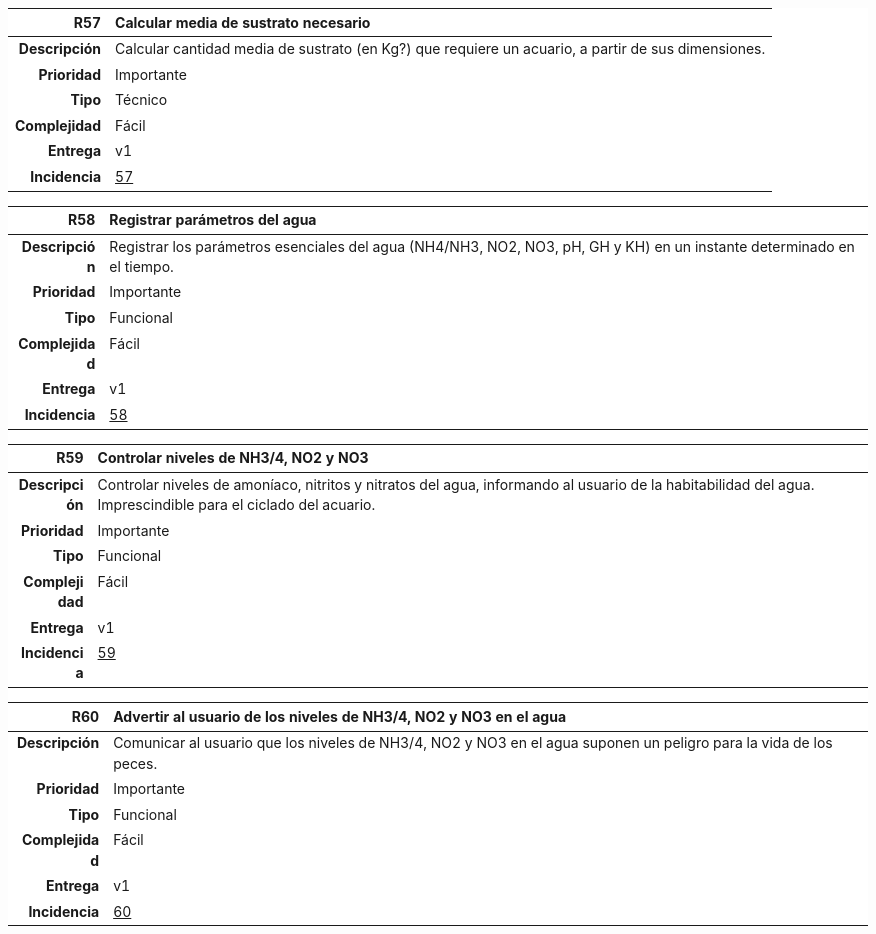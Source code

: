 | **R57**     | **Calcular media de sustrato necesario**         |
| --------------: | :------------------- |
| **Descripción** | Calcular cantidad media de sustrato (en Kg?) que requiere un acuario, a partir de sus dimensiones.             |
| **Prioridad**   | Importante           |
| **Tipo**        | Técnico                |
| **Complejidad** | Fácil         |
| **Entrega**     | v1             |
| **Incidencia**  | [57](https://github.com/edumarrom/test-issues/issues/57) |

| **R58**     | **Registrar parámetros del agua**         |
| --------------: | :------------------- |
| **Descripción** | Registrar los parámetros esenciales del agua (NH4/NH3, NO2, NO3, pH, GH y KH) en un instante determinado en el tiempo.             |
| **Prioridad**   | Importante           |
| **Tipo**        | Funcional                |
| **Complejidad** | Fácil         |
| **Entrega**     | v1             |
| **Incidencia**  | [58](https://github.com/edumarrom/test-issues/issues/58) |

| **R59**     | **Controlar niveles de NH3/4, NO2 y NO3**         |
| --------------: | :------------------- |
| **Descripción** | Controlar niveles de amoníaco, nitritos y nitratos del agua, informando al usuario de la habitabilidad del agua. Imprescindible para el ciclado del acuario.             |
| **Prioridad**   | Importante           |
| **Tipo**        | Funcional                |
| **Complejidad** | Fácil         |
| **Entrega**     | v1             |
| **Incidencia**  | [59](https://github.com/edumarrom/test-issues/issues/59) |

| **R60**     | **Advertir al usuario de los niveles de NH3/4, NO2 y NO3 en el agua**         |
| --------------: | :------------------- |
| **Descripción** | Comunicar  al usuario que los niveles de NH3/4, NO2 y NO3 en el agua suponen un peligro para la vida de los peces.             |
| **Prioridad**   | Importante           |
| **Tipo**        | Funcional                |
| **Complejidad** | Fácil         |
| **Entrega**     | v1             |
| **Incidencia**  | [60](https://github.com/edumarrom/test-issues/issues/60) |
